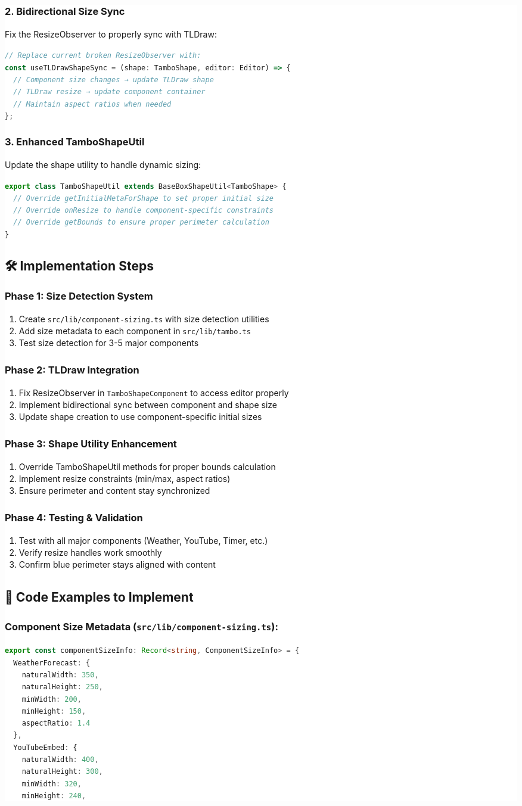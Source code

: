 ### **2. Bidirectional Size Sync**
Fix the ResizeObserver to properly sync with TLDraw:
```typescript
// Replace current broken ResizeObserver with:
const useTLDrawShapeSync = (shape: TamboShape, editor: Editor) => {
  // Component size changes → update TLDraw shape
  // TLDraw resize → update component container
  // Maintain aspect ratios when needed
};
```

### **3. Enhanced TamboShapeUtil**
Update the shape utility to handle dynamic sizing:
```typescript
export class TamboShapeUtil extends BaseBoxShapeUtil<TamboShape> {
  // Override getInitialMetaForShape to set proper initial size
  // Override onResize to handle component-specific constraints
  // Override getBounds to ensure proper perimeter calculation
}
```

## 🛠️ **Implementation Steps**

### **Phase 1: Size Detection System**
1. Create `src/lib/component-sizing.ts` with size detection utilities
2. Add size metadata to each component in `src/lib/tambo.ts`
3. Test size detection for 3-5 major components

### **Phase 2: TLDraw Integration**
1. Fix ResizeObserver in `TamboShapeComponent` to access editor properly
2. Implement bidirectional sync between component and shape size
3. Update shape creation to use component-specific initial sizes

### **Phase 3: Shape Utility Enhancement**
1. Override TamboShapeUtil methods for proper bounds calculation
2. Implement resize constraints (min/max, aspect ratios)
3. Ensure perimeter and content stay synchronized

### **Phase 4: Testing & Validation**
1. Test with all major components (Weather, YouTube, Timer, etc.)
2. Verify resize handles work smoothly
3. Confirm blue perimeter stays aligned with content

## 🔧 **Code Examples to Implement**

### **Component Size Metadata** (`src/lib/component-sizing.ts`):
```typescript
export const componentSizeInfo: Record<string, ComponentSizeInfo> = {
  WeatherForecast: {
    naturalWidth: 350,
    naturalHeight: 250,
    minWidth: 200,
    minHeight: 150,
    aspectRatio: 1.4
  },
  YouTubeEmbed: {
    naturalWidth: 400,
    naturalHeight: 300,
    minWidth: 320,
    minHeight: 240,
```